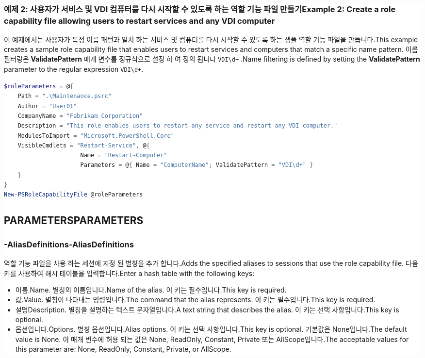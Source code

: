 ### <span data-ttu-id="f9fad-122">예제 2: 사용자가 서비스 및 VDI 컴퓨터를 다시 시작할 수 있도록 하는 역할 기능 파일 만들기</span><span class="sxs-lookup"><span data-stu-id="f9fad-122">Example 2: Create a role capability file allowing users to restart services and any VDI computer</span></span>

<span data-ttu-id="f9fad-123">이 예제에서는 사용자가 특정 이름 패턴과 일치 하는 서비스 및 컴퓨터를 다시 시작할 수 있도록 하는 샘플 역할 기능 파일을 만듭니다.</span><span class="sxs-lookup"><span data-stu-id="f9fad-123">This example creates a sample role capability file that enables users to restart services and computers that match a specific name pattern.</span></span> <span data-ttu-id="f9fad-124">이름 필터링은 **ValidatePattern** 매개 변수를 정규식으로 설정 하 여 정의 됩니다 `VDI\d+` .</span><span class="sxs-lookup"><span data-stu-id="f9fad-124">Name filtering is defined by setting the **ValidatePattern** parameter to the regular expression `VDI\d+`.</span></span>

```powershell
$roleParameters = @{
    Path = ".\Maintenance.psrc"
    Author = "User01"
    CompanyName = "Fabrikam Corporation"
    Description = "This role enables users to restart any service and restart any VDI computer."
    ModulesToImport = "Microsoft.PowerShell.Core"
    VisibleCmdlets = "Restart-Service", @{
                      Name = "Restart-Computer"
                      Parameters = @{ Name = "ComputerName"; ValidatePattern = "VDI\d+" }
    }
}
New-PSRoleCapabilityFile @roleParameters
```

## <span data-ttu-id="f9fad-125">PARAMETERS</span><span class="sxs-lookup"><span data-stu-id="f9fad-125">PARAMETERS</span></span>

### <span data-ttu-id="f9fad-126">-AliasDefinitions</span><span class="sxs-lookup"><span data-stu-id="f9fad-126">-AliasDefinitions</span></span>

<span data-ttu-id="f9fad-127">역할 기능 파일을 사용 하는 세션에 지정 된 별칭을 추가 합니다.</span><span class="sxs-lookup"><span data-stu-id="f9fad-127">Adds the specified aliases to sessions that use the role capability file.</span></span> <span data-ttu-id="f9fad-128">다음 키를 사용하여 해시 테이블을 입력합니다.</span><span class="sxs-lookup"><span data-stu-id="f9fad-128">Enter a hash table with the following keys:</span></span>

- <span data-ttu-id="f9fad-129">이름.</span><span class="sxs-lookup"><span data-stu-id="f9fad-129">Name.</span></span> <span data-ttu-id="f9fad-130">별칭의 이름입니다.</span><span class="sxs-lookup"><span data-stu-id="f9fad-130">Name of the alias.</span></span> <span data-ttu-id="f9fad-131">이 키는 필수입니다.</span><span class="sxs-lookup"><span data-stu-id="f9fad-131">This key is required.</span></span>
- <span data-ttu-id="f9fad-132">값.</span><span class="sxs-lookup"><span data-stu-id="f9fad-132">Value.</span></span> <span data-ttu-id="f9fad-133">별칭이 나타내는 명령입니다.</span><span class="sxs-lookup"><span data-stu-id="f9fad-133">The command that the alias represents.</span></span> <span data-ttu-id="f9fad-134">이 키는 필수입니다.</span><span class="sxs-lookup"><span data-stu-id="f9fad-134">This key is required.</span></span>
- <span data-ttu-id="f9fad-135">설명</span><span class="sxs-lookup"><span data-stu-id="f9fad-135">Description.</span></span> <span data-ttu-id="f9fad-136">별칭을 설명하는 텍스트 문자열입니다.</span><span class="sxs-lookup"><span data-stu-id="f9fad-136">A text string that describes the alias.</span></span> <span data-ttu-id="f9fad-137">이 키는 선택 사항입니다.</span><span class="sxs-lookup"><span data-stu-id="f9fad-137">This key is optional.</span></span>
- <span data-ttu-id="f9fad-138">옵션입니다.</span><span class="sxs-lookup"><span data-stu-id="f9fad-138">Options.</span></span> <span data-ttu-id="f9fad-139">별칭 옵션입니다.</span><span class="sxs-lookup"><span data-stu-id="f9fad-139">Alias options.</span></span> <span data-ttu-id="f9fad-140">이 키는 선택 사항입니다.</span><span class="sxs-lookup"><span data-stu-id="f9fad-140">This key is optional.</span></span> <span data-ttu-id="f9fad-141">기본값은 None입니다.</span><span class="sxs-lookup"><span data-stu-id="f9fad-141">The default value is None.</span></span> <span data-ttu-id="f9fad-142">이 매개 변수에 허용 되는 값은 None, ReadOnly, Constant, Private 또는 AllScope입니다.</span><span class="sxs-lookup"><span data-stu-id="f9fad-142">The acceptable values for this parameter are: None, ReadOnly, Constant, Private, or AllScope.</span></span>
